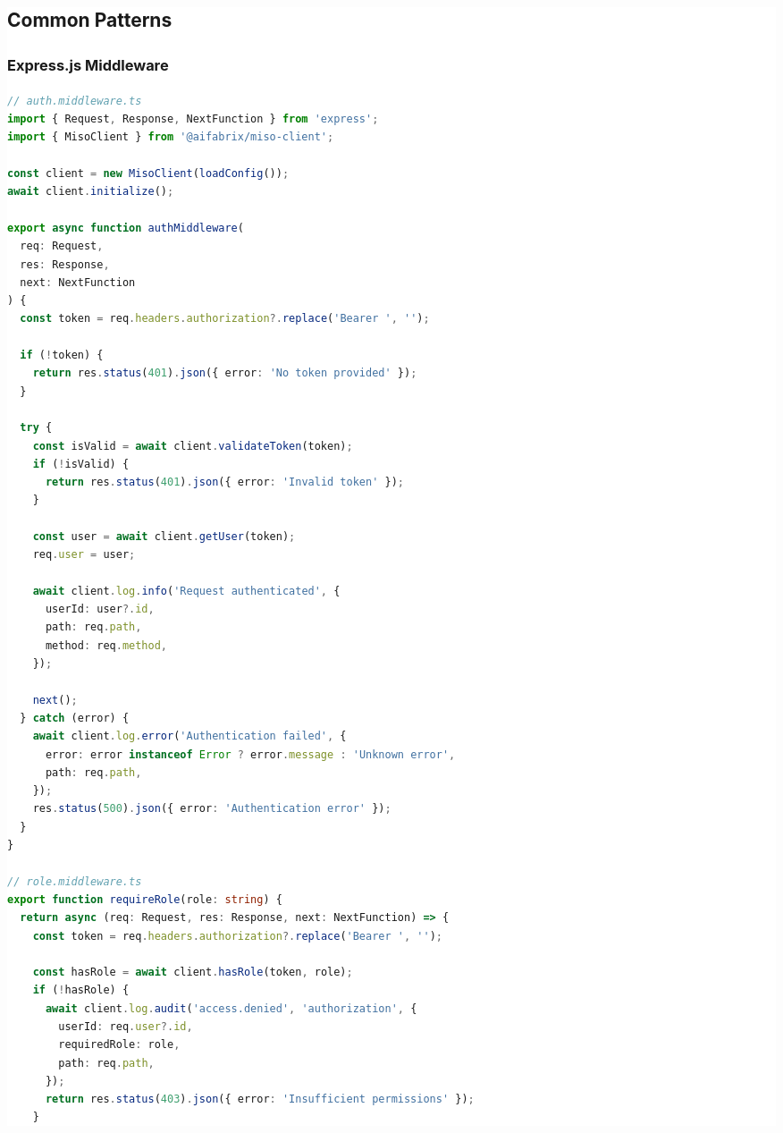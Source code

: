 
## Common Patterns

### Express.js Middleware

```typescript
// auth.middleware.ts
import { Request, Response, NextFunction } from 'express';
import { MisoClient } from '@aifabrix/miso-client';

const client = new MisoClient(loadConfig());
await client.initialize();

export async function authMiddleware(
  req: Request,
  res: Response,
  next: NextFunction
) {
  const token = req.headers.authorization?.replace('Bearer ', '');
  
  if (!token) {
    return res.status(401).json({ error: 'No token provided' });
  }

  try {
    const isValid = await client.validateToken(token);
    if (!isValid) {
      return res.status(401).json({ error: 'Invalid token' });
    }

    const user = await client.getUser(token);
    req.user = user;
    
    await client.log.info('Request authenticated', {
      userId: user?.id,
      path: req.path,
      method: req.method,
    });
    
    next();
  } catch (error) {
    await client.log.error('Authentication failed', {
      error: error instanceof Error ? error.message : 'Unknown error',
      path: req.path,
    });
    res.status(500).json({ error: 'Authentication error' });
  }
}

// role.middleware.ts
export function requireRole(role: string) {
  return async (req: Request, res: Response, next: NextFunction) => {
    const token = req.headers.authorization?.replace('Bearer ', '');
    
    const hasRole = await client.hasRole(token, role);
    if (!hasRole) {
      await client.log.audit('access.denied', 'authorization', {
        userId: req.user?.id,
        requiredRole: role,
        path: req.path,
      });
      return res.status(403).json({ error: 'Insufficient permissions' });
    }
```